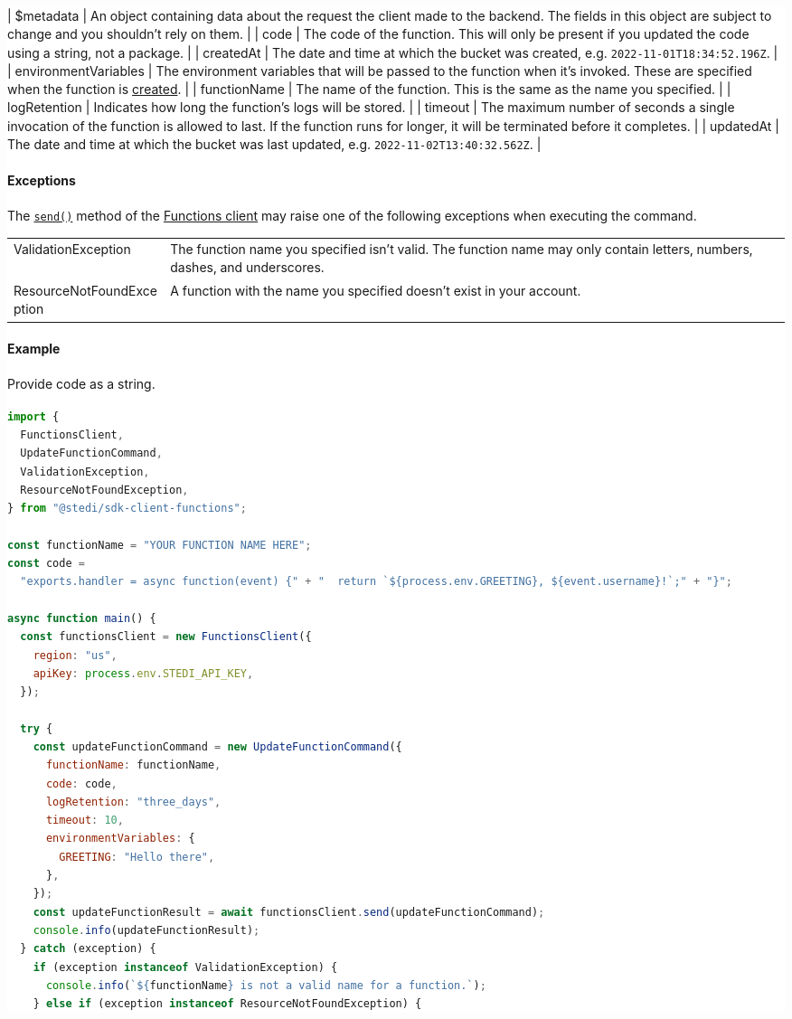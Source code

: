 | $metadata            | An object containing data about the request the client made to the backend. The fields in this object are subject to change and you shouldn’t rely on them.       |
| code                 | The code of the function. This will only be present if you updated the code using a string, not a package.                                                        |
| createdAt            | The date and time at which the bucket was created, e.g. `2022-11-01T18:34:52.196Z`.                                                                               |
| environmentVariables | The environment variables that will be passed to the function when it’s invoked. These are specified when the function is [created](#createfunctioncommand).      |
| functionName         | The name of the function. This is the same as the name you specified.                                                                                             |
| logRetention         | Indicates how long the function’s logs will be stored.                                                                                                            |
| timeout              | The maximum number of seconds a single invocation of the function is allowed to last. If the function runs for longer, it will be terminated before it completes. |
| updatedAt            | The date and time at which the bucket was last updated, e.g. `2022-11-02T13:40:32.562Z`.                                                                          |

#### Exceptions

The [`send()`](#send) method of the [Functions client](#functionsclient) may raise one of the following exceptions when executing the command.

|                           |                                                                                                                            |
| ------------------------- | -------------------------------------------------------------------------------------------------------------------------- |
| ValidationException       | The function name you specified isn’t valid. The function name may only contain letters, numbers, dashes, and underscores. |
| ResourceNotFoundException | A function with the name you specified doesn’t exist in your account.                                                      |

[TODO]: # "More exception descriptions"
[TODO]: # "missing code/package: InternalFailureException: number of failed tasks 1 exceeded tolerance for failed tasks 0.Debug: resource Update AWS::S3::Package started for Deployment"
[TODO]: # "invalid logRetention: ValidationException"
[TODO]: # "invalid timeout: ValidationException"
[TODO]: # "invalid zip package, at least one non-empty file: BadRequestException: invalid function code or configuration parameters"

#### Example

Provide code as a string.

```javascript
import {
  FunctionsClient,
  UpdateFunctionCommand,
  ValidationException,
  ResourceNotFoundException,
} from "@stedi/sdk-client-functions";

const functionName = "YOUR FUNCTION NAME HERE";
const code =
  "exports.handler = async function(event) {" + "  return `${process.env.GREETING}, ${event.username}!`;" + "}";

async function main() {
  const functionsClient = new FunctionsClient({
    region: "us",
    apiKey: process.env.STEDI_API_KEY,
  });

  try {
    const updateFunctionCommand = new UpdateFunctionCommand({
      functionName: functionName,
      code: code,
      logRetention: "three_days",
      timeout: 10,
      environmentVariables: {
        GREETING: "Hello there",
      },
    });
    const updateFunctionResult = await functionsClient.send(updateFunctionCommand);
    console.info(updateFunctionResult);
  } catch (exception) {
    if (exception instanceof ValidationException) {
      console.info(`${functionName} is not a valid name for a function.`);
    } else if (exception instanceof ResourceNotFoundException) {
```

[TODO]: # "Add descriptions for operationStatusCode and operationToken."
[TODO]: # "Add `code`."
[TODO]: # "Add link to article explaining how to create a package."